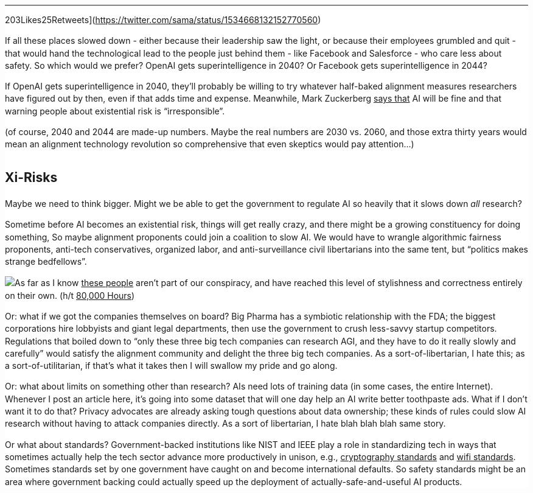 * * *

203Likes25Retweets](https://twitter.com/sama/status/1534668132152770560)

If all these places slowed down - either because their leadership saw the light, or because their employees grumbled and quit - that would hand the technological lead to the people just behind them - like Facebook and Salesforce - who care less about safety. So which would we prefer? OpenAI gets superintelligence in 2040? Or Facebook gets superintelligence in 2044? 

If OpenAI gets superintelligence in 2040, they’ll probably be willing to try whatever half-baked alignment measures researchers have figured out by then, even if that adds time and expense. Meanwhile, Mark Zuckerberg [says that](https://www.cnbc.com/2017/07/24/mark-zuckerberg-elon-musks-doomsday-ai-predictions-are-irresponsible.html) AI will be fine and that warning people about existential risk is “irresponsible”. 

(of course, 2040 and 2044 are made-up numbers. Maybe the real numbers are 2030 vs. 2060, and those extra thirty years would mean an alignment technology revolution so comprehensive that even skeptics would pay attention…)

## Xi-Risks

Maybe we need to think bigger. Might we be able to get the government to regulate AI so heavily that it slows down _all_ research?

Sometime before AI becomes an existential risk, things will get really crazy, and there might be a growing constituency for doing something, So maybe alignment proponents could join a coalition to slow AI. We would have to wrangle algorithmic fairness proponents, anti-tech conservatives, organized labor, and anti-surveillance civil libertarians into the same tent, but “politics makes strange bedfellows”.

[![](https://substackcdn.com/image/fetch/w_1456,c_limit,f_auto,q_auto:good,fl_progressive:steep/https%3A%2F%2Fbucketeer-e05bbc84-baa3-437e-9518-adb32be77984.s3.amazonaws.com%2Fpublic%2Fimages%2F7c58df0f-6ae5-448a-8070-27fde3abf48b_658x442.jpeg)](https://substackcdn.com/image/fetch/f_auto,q_auto:good,fl_progressive:steep/https%3A%2F%2Fbucketeer-e05bbc84-baa3-437e-9518-adb32be77984.s3.amazonaws.com%2Fpublic%2Fimages%2F7c58df0f-6ae5-448a-8070-27fde3abf48b_658x442.jpeg)As far as I know [these people](https://www.stopkillerrobots.org/) aren’t part of our conspiracy, and have reached this level of stylishness and correctness entirely on their own. (h/t [80,000 Hours](https://80000hours.org/articles/ai-policy-guide/))

Or: what if we got the companies themselves on board? Big Pharma has a symbiotic relationship with the FDA; the biggest corporations hire lobbyists and giant legal departments, then use the government to crush less-savvy startup competitors. Regulations that boiled down to “only these three big tech companies can research AGI, and they have to do it really slowly and carefully” would satisfy the alignment community and delight the three big tech companies. As a sort-of-libertarian, I hate this; as a sort-of-utilitarian, if that’s what it takes then I will swallow my pride and go along.

Or: what about limits on something other than research? AIs need lots of training data (in some cases, the entire Internet). Whenever I post an article here, it’s going into some dataset that will one day help an AI write better toothpaste ads. What if I don’t want it to do that? Privacy advocates are already asking tough questions about data ownership; these kinds of rules could slow AI research without having to attack companies directly. As a sort of libertarian, I hate blah blah blah same story.

Or what about standards? Government-backed institutions like NIST and IEEE play a role in standardizing tech in ways that sometimes actually help the tech sector advance more productively in unison, e.g., [cryptography standards](https://www.nist.gov/cryptography) and [wifi standards](https://en.wikipedia.org/wiki/IEEE_802.11). Sometimes standards set by one government have caught on and become international defaults. So safety standards might be an area where government backing could actually speed up the deployment of actually-safe-and-useful AI products.
